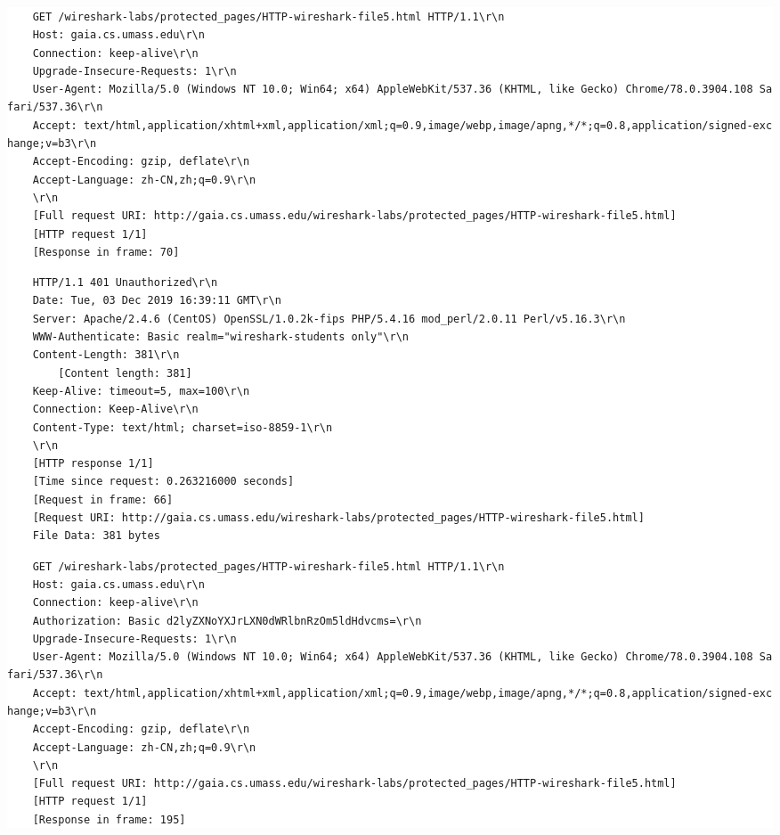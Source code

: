 ```
    GET /wireshark-labs/protected_pages/HTTP-wireshark-file5.html HTTP/1.1\r\n
    Host: gaia.cs.umass.edu\r\n
    Connection: keep-alive\r\n
    Upgrade-Insecure-Requests: 1\r\n
    User-Agent: Mozilla/5.0 (Windows NT 10.0; Win64; x64) AppleWebKit/537.36 (KHTML, like Gecko) Chrome/78.0.3904.108 Safari/537.36\r\n
    Accept: text/html,application/xhtml+xml,application/xml;q=0.9,image/webp,image/apng,*/*;q=0.8,application/signed-exchange;v=b3\r\n
    Accept-Encoding: gzip, deflate\r\n
    Accept-Language: zh-CN,zh;q=0.9\r\n
    \r\n
    [Full request URI: http://gaia.cs.umass.edu/wireshark-labs/protected_pages/HTTP-wireshark-file5.html]
    [HTTP request 1/1]
    [Response in frame: 70]
```

```
    HTTP/1.1 401 Unauthorized\r\n
    Date: Tue, 03 Dec 2019 16:39:11 GMT\r\n
    Server: Apache/2.4.6 (CentOS) OpenSSL/1.0.2k-fips PHP/5.4.16 mod_perl/2.0.11 Perl/v5.16.3\r\n
    WWW-Authenticate: Basic realm="wireshark-students only"\r\n
    Content-Length: 381\r\n
        [Content length: 381]
    Keep-Alive: timeout=5, max=100\r\n
    Connection: Keep-Alive\r\n
    Content-Type: text/html; charset=iso-8859-1\r\n
    \r\n
    [HTTP response 1/1]
    [Time since request: 0.263216000 seconds]
    [Request in frame: 66]
    [Request URI: http://gaia.cs.umass.edu/wireshark-labs/protected_pages/HTTP-wireshark-file5.html]
    File Data: 381 bytes
```

```
    GET /wireshark-labs/protected_pages/HTTP-wireshark-file5.html HTTP/1.1\r\n
    Host: gaia.cs.umass.edu\r\n
    Connection: keep-alive\r\n
    Authorization: Basic d2lyZXNoYXJrLXN0dWRlbnRzOm5ldHdvcms=\r\n
    Upgrade-Insecure-Requests: 1\r\n
    User-Agent: Mozilla/5.0 (Windows NT 10.0; Win64; x64) AppleWebKit/537.36 (KHTML, like Gecko) Chrome/78.0.3904.108 Safari/537.36\r\n
    Accept: text/html,application/xhtml+xml,application/xml;q=0.9,image/webp,image/apng,*/*;q=0.8,application/signed-exchange;v=b3\r\n
    Accept-Encoding: gzip, deflate\r\n
    Accept-Language: zh-CN,zh;q=0.9\r\n
    \r\n
    [Full request URI: http://gaia.cs.umass.edu/wireshark-labs/protected_pages/HTTP-wireshark-file5.html]
    [HTTP request 1/1]
    [Response in frame: 195]
```
